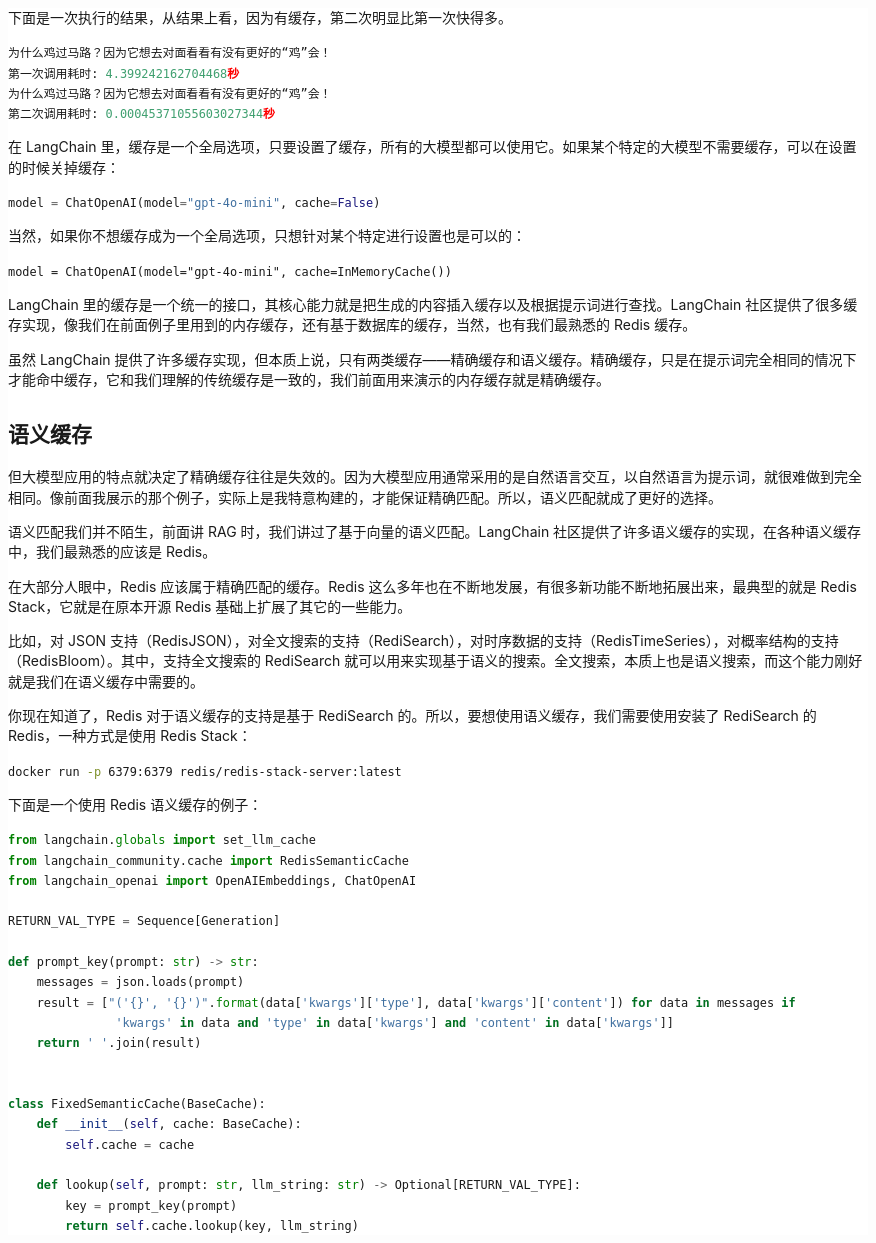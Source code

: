 下面是一次执行的结果，从结果上看，因为有缓存，第二次明显比第一次快得多。

```python
为什么鸡过马路？因为它想去对面看看有没有更好的“鸡”会！
第一次调用耗时: 4.399242162704468秒
为什么鸡过马路？因为它想去对面看看有没有更好的“鸡”会！
第二次调用耗时: 0.00045371055603027344秒
```

在 LangChain 里，缓存是一个全局选项，只要设置了缓存，所有的大模型都可以使用它。如果某个特定的大模型不需要缓存，可以在设置的时候关掉缓存：

```python
model = ChatOpenAI(model="gpt-4o-mini", cache=False)
```

当然，如果你不想缓存成为一个全局选项，只想针对某个特定进行设置也是可以的：

```plain
model = ChatOpenAI(model="gpt-4o-mini", cache=InMemoryCache())
```

LangChain 里的缓存是一个统一的接口，其核心能力就是把生成的内容插入缓存以及根据提示词进行查找。LangChain 社区提供了很多缓存实现，像我们在前面例子里用到的内存缓存，还有基于数据库的缓存，当然，也有我们最熟悉的 Redis 缓存。

虽然 LangChain 提供了许多缓存实现，但本质上说，只有两类缓存——精确缓存和语义缓存。精确缓存，只是在提示词完全相同的情况下才能命中缓存，它和我们理解的传统缓存是一致的，我们前面用来演示的内存缓存就是精确缓存。

## 语义缓存

但大模型应用的特点就决定了精确缓存往往是失效的。因为大模型应用通常采用的是自然语言交互，以自然语言为提示词，就很难做到完全相同。像前面我展示的那个例子，实际上是我特意构建的，才能保证精确匹配。所以，语义匹配就成了更好的选择。

语义匹配我们并不陌生，前面讲 RAG 时，我们讲过了基于向量的语义匹配。LangChain 社区提供了许多语义缓存的实现，在各种语义缓存中，我们最熟悉的应该是 Redis。

在大部分人眼中，Redis 应该属于精确匹配的缓存。Redis 这么多年也在不断地发展，有很多新功能不断地拓展出来，最典型的就是 Redis Stack，它就是在原本开源 Redis 基础上扩展了其它的一些能力。

比如，对 JSON 支持（RedisJSON），对全文搜索的支持（RediSearch），对时序数据的支持（RedisTimeSeries），对概率结构的支持（RedisBloom）。其中，支持全文搜索的 RediSearch 就可以用来实现基于语义的搜索。全文搜索，本质上也是语义搜索，而这个能力刚好就是我们在语义缓存中需要的。

你现在知道了，Redis 对于语义缓存的支持是基于 RediSearch 的。所以，要想使用语义缓存，我们需要使用安装了 RediSearch 的 Redis，一种方式是使用 Redis Stack：

```bash
docker run -p 6379:6379 redis/redis-stack-server:latest
```

下面是一个使用 Redis 语义缓存的例子：

```python
from langchain.globals import set_llm_cache
from langchain_community.cache import RedisSemanticCache
from langchain_openai import OpenAIEmbeddings, ChatOpenAI

RETURN_VAL_TYPE = Sequence[Generation]

def prompt_key(prompt: str) -> str:
    messages = json.loads(prompt)
    result = ["('{}', '{}')".format(data['kwargs']['type'], data['kwargs']['content']) for data in messages if
               'kwargs' in data and 'type' in data['kwargs'] and 'content' in data['kwargs']]
    return ' '.join(result)


class FixedSemanticCache(BaseCache):
    def __init__(self, cache: BaseCache):
        self.cache = cache

    def lookup(self, prompt: str, llm_string: str) -> Optional[RETURN_VAL_TYPE]:
        key = prompt_key(prompt)
        return self.cache.lookup(key, llm_string)
```